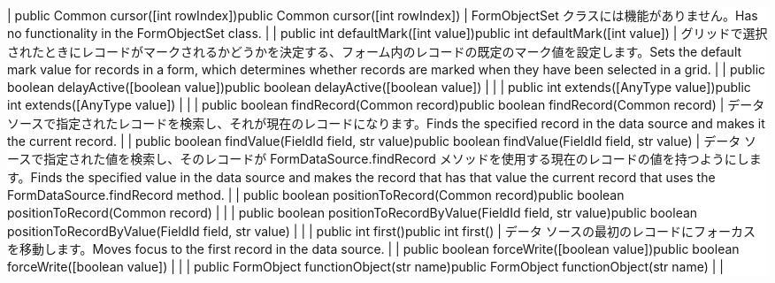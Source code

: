 | <span data-ttu-id="a12fc-147">public Common cursor(\[int rowIndex\])</span><span class="sxs-lookup"><span data-stu-id="a12fc-147">public Common cursor(\[int rowIndex\])</span></span>                                                                                         | <span data-ttu-id="a12fc-148">FormObjectSet クラスには機能がありません。</span><span class="sxs-lookup"><span data-stu-id="a12fc-148">Has no functionality in the FormObjectSet class.</span></span>                                                                                                         |
| <span data-ttu-id="a12fc-149">public int defaultMark(\[int value\])</span><span class="sxs-lookup"><span data-stu-id="a12fc-149">public int defaultMark(\[int value\])</span></span>                                                                                          | <span data-ttu-id="a12fc-150">グリッドで選択されたときにレコードがマークされるかどうかを決定する、フォーム内のレコードの既定のマーク値を設定します。</span><span class="sxs-lookup"><span data-stu-id="a12fc-150">Sets the default mark value for records in a form, which determines whether records are marked when they have been selected in a grid.</span></span>                   |
| <span data-ttu-id="a12fc-151">public boolean delayActive(\[boolean value\])</span><span class="sxs-lookup"><span data-stu-id="a12fc-151">public boolean delayActive(\[boolean value\])</span></span>                                                                                  |                                                                                                                                                          |
| <span data-ttu-id="a12fc-152">public int extends(\[AnyType value\])</span><span class="sxs-lookup"><span data-stu-id="a12fc-152">public int extends(\[AnyType value\])</span></span>                                                                                          |                                                                                                                                                          |
| <span data-ttu-id="a12fc-153">public boolean findRecord(Common record)</span><span class="sxs-lookup"><span data-stu-id="a12fc-153">public boolean findRecord(Common record)</span></span>                                                                                       | <span data-ttu-id="a12fc-154">データ ソースで指定されたレコードを検索し、それが現在のレコードになります。</span><span class="sxs-lookup"><span data-stu-id="a12fc-154">Finds the specified record in the data source and makes it the current record.</span></span>                                                                           |
| <span data-ttu-id="a12fc-155">public boolean findValue(FieldId field, str value)</span><span class="sxs-lookup"><span data-stu-id="a12fc-155">public boolean findValue(FieldId field, str value)</span></span>                                                                             | <span data-ttu-id="a12fc-156">データ ソースで指定された値を検索し、そのレコードが FormDataSource.findRecord メソッドを使用する現在のレコードの値を持つようにします。</span><span class="sxs-lookup"><span data-stu-id="a12fc-156">Finds the specified value in the data source and makes the record that has that value the current record that uses the FormDataSource.findRecord method.</span></span> |
| <span data-ttu-id="a12fc-157">public boolean positionToRecord(Common record)</span><span class="sxs-lookup"><span data-stu-id="a12fc-157">public boolean positionToRecord(Common record)</span></span>                                                                                 |                                                                                                                                                          |
| <span data-ttu-id="a12fc-158">public boolean positionToRecordByValue(FieldId field, str value)</span><span class="sxs-lookup"><span data-stu-id="a12fc-158">public boolean positionToRecordByValue(FieldId field, str value)</span></span>                                                               |                                                                                                                                                          |
| <span data-ttu-id="a12fc-159">public int first()</span><span class="sxs-lookup"><span data-stu-id="a12fc-159">public int first()</span></span>                                                                                                             | <span data-ttu-id="a12fc-160">データ ソースの最初のレコードにフォーカスを移動します。</span><span class="sxs-lookup"><span data-stu-id="a12fc-160">Moves focus to the first record in the data source.</span></span>                                                                                                      |
| <span data-ttu-id="a12fc-161">public boolean forceWrite(\[boolean value\])</span><span class="sxs-lookup"><span data-stu-id="a12fc-161">public boolean forceWrite(\[boolean value\])</span></span>                                                                                   |                                                                                                                                                          |
| <span data-ttu-id="a12fc-162">public FormObject functionObject(str name)</span><span class="sxs-lookup"><span data-stu-id="a12fc-162">public FormObject functionObject(str name)</span></span>                                                                                     |                                                                                                                                                          |